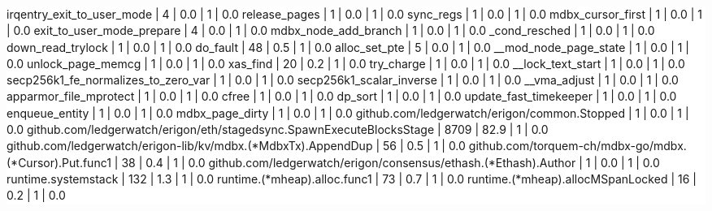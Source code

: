 irqentry_exit_to_user_mode                                                            |      4 |   0.0 |    1 |   0.0
release_pages                                                                         |      1 |   0.0 |    1 |   0.0
sync_regs                                                                             |      1 |   0.0 |    1 |   0.0
mdbx_cursor_first                                                                     |      1 |   0.0 |    1 |   0.0
exit_to_user_mode_prepare                                                             |      4 |   0.0 |    1 |   0.0
mdbx_node_add_branch                                                                  |      1 |   0.0 |    1 |   0.0
_cond_resched                                                                         |      1 |   0.0 |    1 |   0.0
down_read_trylock                                                                     |      1 |   0.0 |    1 |   0.0
do_fault                                                                              |     48 |   0.5 |    1 |   0.0
alloc_set_pte                                                                         |      5 |   0.0 |    1 |   0.0
__mod_node_page_state                                                                 |      1 |   0.0 |    1 |   0.0
unlock_page_memcg                                                                     |      1 |   0.0 |    1 |   0.0
xas_find                                                                              |     20 |   0.2 |    1 |   0.0
try_charge                                                                            |      1 |   0.0 |    1 |   0.0
__lock_text_start                                                                     |      1 |   0.0 |    1 |   0.0
secp256k1_fe_normalizes_to_zero_var                                                   |      1 |   0.0 |    1 |   0.0
secp256k1_scalar_inverse                                                              |      1 |   0.0 |    1 |   0.0
__vma_adjust                                                                          |      1 |   0.0 |    1 |   0.0
apparmor_file_mprotect                                                                |      1 |   0.0 |    1 |   0.0
cfree                                                                                 |      1 |   0.0 |    1 |   0.0
dp_sort                                                                               |      1 |   0.0 |    1 |   0.0
update_fast_timekeeper                                                                |      1 |   0.0 |    1 |   0.0
enqueue_entity                                                                        |      1 |   0.0 |    1 |   0.0
mdbx_page_dirty                                                                       |      1 |   0.0 |    1 |   0.0
github.com/ledgerwatch/erigon/common.Stopped                                          |      1 |   0.0 |    1 |   0.0
github.com/ledgerwatch/erigon/eth/stagedsync.SpawnExecuteBlocksStage                  |   8709 |  82.9 |    1 |   0.0
github.com/ledgerwatch/erigon-lib/kv/mdbx.(*MdbxTx).AppendDup                         |     56 |   0.5 |    1 |   0.0
github.com/torquem-ch/mdbx-go/mdbx.(*Cursor).Put.func1                                |     38 |   0.4 |    1 |   0.0
github.com/ledgerwatch/erigon/consensus/ethash.(*Ethash).Author                       |      1 |   0.0 |    1 |   0.0
runtime.systemstack                                                                   |    132 |   1.3 |    1 |   0.0
runtime.(*mheap).alloc.func1                                                          |     73 |   0.7 |    1 |   0.0
runtime.(*mheap).allocMSpanLocked                                                     |     16 |   0.2 |    1 |   0.0